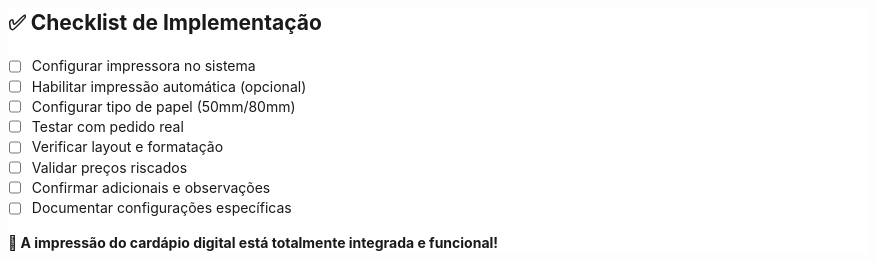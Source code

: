 
## ✅ Checklist de Implementação

- [ ] Configurar impressora no sistema
- [ ] Habilitar impressão automática (opcional)
- [ ] Configurar tipo de papel (50mm/80mm)
- [ ] Testar com pedido real
- [ ] Verificar layout e formatação
- [ ] Validar preços riscados
- [ ] Confirmar adicionais e observações
- [ ] Documentar configurações específicas

**🎯 A impressão do cardápio digital está totalmente integrada e funcional!**

